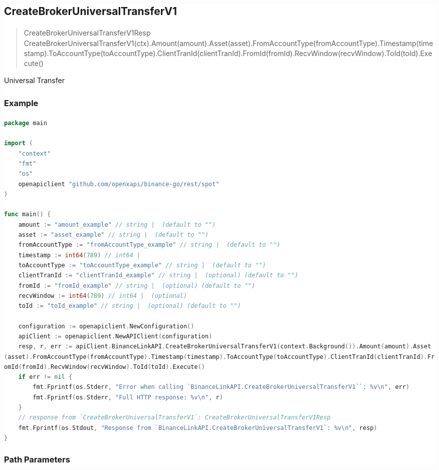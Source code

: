 ## CreateBrokerUniversalTransferV1

> CreateBrokerUniversalTransferV1Resp CreateBrokerUniversalTransferV1(ctx).Amount(amount).Asset(asset).FromAccountType(fromAccountType).Timestamp(timestamp).ToAccountType(toAccountType).ClientTranId(clientTranId).FromId(fromId).RecvWindow(recvWindow).ToId(toId).Execute()

Universal Transfer



### Example

```go
package main

import (
	"context"
	"fmt"
	"os"
	openapiclient "github.com/openxapi/binance-go/rest/spot"
)

func main() {
	amount := "amount_example" // string |  (default to "")
	asset := "asset_example" // string |  (default to "")
	fromAccountType := "fromAccountType_example" // string |  (default to "")
	timestamp := int64(789) // int64 | 
	toAccountType := "toAccountType_example" // string |  (default to "")
	clientTranId := "clientTranId_example" // string |  (optional) (default to "")
	fromId := "fromId_example" // string |  (optional) (default to "")
	recvWindow := int64(789) // int64 |  (optional)
	toId := "toId_example" // string |  (optional) (default to "")

	configuration := openapiclient.NewConfiguration()
	apiClient := openapiclient.NewAPIClient(configuration)
	resp, r, err := apiClient.BinanceLinkAPI.CreateBrokerUniversalTransferV1(context.Background()).Amount(amount).Asset(asset).FromAccountType(fromAccountType).Timestamp(timestamp).ToAccountType(toAccountType).ClientTranId(clientTranId).FromId(fromId).RecvWindow(recvWindow).ToId(toId).Execute()
	if err != nil {
		fmt.Fprintf(os.Stderr, "Error when calling `BinanceLinkAPI.CreateBrokerUniversalTransferV1``: %v\n", err)
		fmt.Fprintf(os.Stderr, "Full HTTP response: %v\n", r)
	}
	// response from `CreateBrokerUniversalTransferV1`: CreateBrokerUniversalTransferV1Resp
	fmt.Fprintf(os.Stdout, "Response from `BinanceLinkAPI.CreateBrokerUniversalTransferV1`: %v\n", resp)
}
```

### Path Parameters


